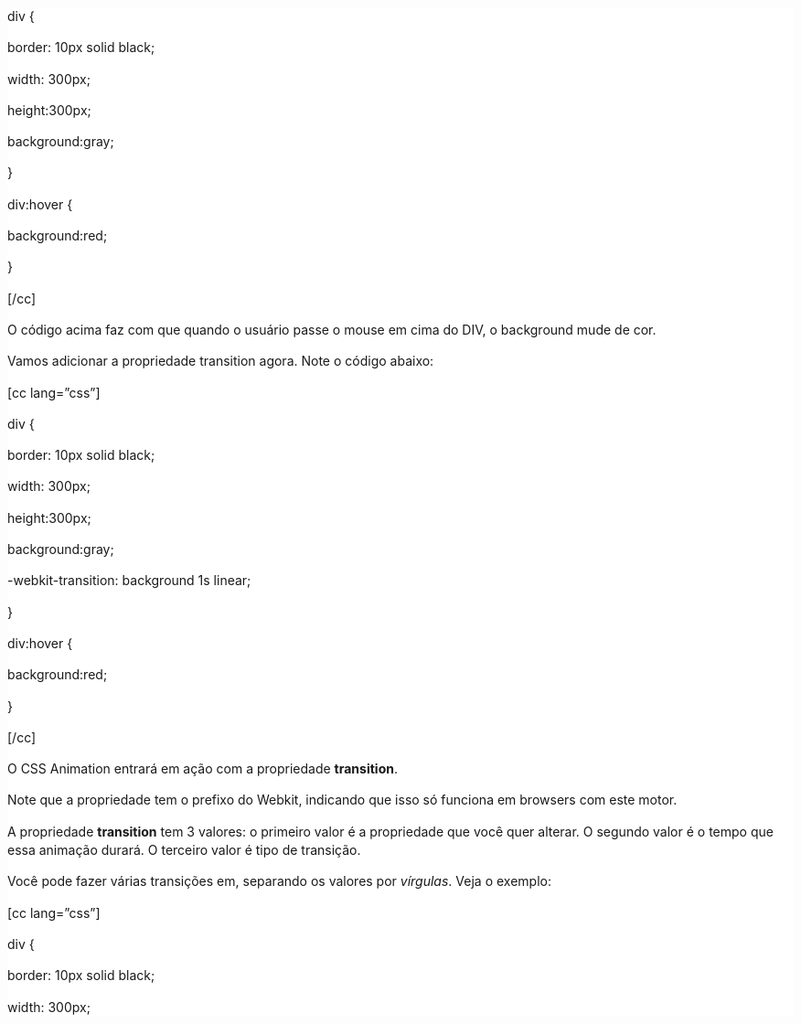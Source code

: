 div {
     
border: 10px solid black;
     
width: 300px;
     
height:300px;
     
background:gray;
  
}

div:hover {
     
background:red;
  
}
  
[/cc]

O código acima faz com que quando o usuário passe o mouse em cima do DIV, o background mude de cor. 

Vamos adicionar a propriedade transition agora. Note o código abaixo:
  
[cc lang=&#8221;css&#8221;]
  
div {
     
border: 10px solid black;
     
width: 300px;
     
height:300px;
     
background:gray;

-webkit-transition: background 1s linear;

}

div:hover {
     
background:red;
  
}
  
[/cc]

O CSS Animation entrará em ação com a propriedade **transition**.
  
Note que a propriedade tem o prefixo do Webkit, indicando que isso só funciona em browsers com este motor. 

A propriedade **transition** tem 3 valores: o primeiro valor é a propriedade que você quer alterar. O segundo valor é o tempo que essa animação durará. O terceiro valor é tipo de transição.

Você pode fazer várias transições em, separando os valores por _vírgulas_. Veja o exemplo:

[cc lang=&#8221;css&#8221;]
  
div {
     
border: 10px solid black;
     
width: 300px;
     

 [1]: http://webkit.org/
 [2]: https://raw.githubusercontent.com/diegoeis/tableless-static-images/master/2009/06/cssanimation.html "Exemplo de CSS Animation"
 [3]: http://www.w3.org/TR/css3-animations/#introduction
 [4]: http://www.nabble.com/Apple%27s-Proposal-for-CSS-Transformations-to13615345.html
 [5]: http://www.w3.org/TR/css3-animations/ "Documentação do W3C para CSS Animation"
 [6]: http://webkit.org/blog/138/css-animation/
 [7]: http://webkit.org/blog/130/css-transforms/
 [8]: http://www.the-art-of-web.com/css/timing-function/